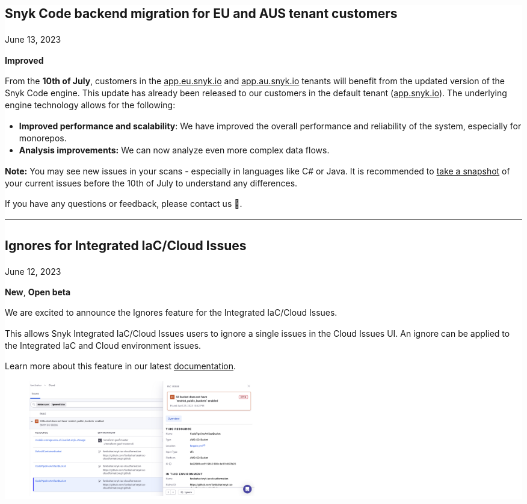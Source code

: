 ## Snyk Code backend migration for EU and AUS tenant customers

June 13, 2023

**Improved**

From the **10th of July**, customers in the [app.eu.snyk.io](https://app.eu.snyk.io) and [app.au.snyk.io](https://app.au.snyk.io) tenants will benefit from the updated version of the Snyk Code engine. This update has already been released to our customers in the default tenant ([app.snyk.io](https://app.snyk.io)). The underlying engine technology allows for the following:

* **Improved performance and scalability**: We have improved the overall performance and reliability of the system, especially for monorepos.
* **Analysis improvements:** We can now analyze even more complex data flows.

**Note:** You may see new issues in your scans - especially in languages like C# or Java. It is recommended to [take a snapshot](https://app.tango.us/app/workflow/Steps-to-Download-Snyk-Code-Issue-Details-as-CSV-dd8dccc4f0ac4bc5bde6c9cc41449fee) of your current issues before the 10th of July to understand any differences.

If you have any questions or feedback, please contact us 🙏.

***

## Ignores for Integrated IaC/Cloud Issues

June 12, 2023

**New**, **Open beta**

We are excited to announce the Ignores feature for the Integrated IaC/Cloud Issues.

This allows Snyk Integrated IaC/Cloud Issues users to ignore a single issues in the Cloud Issues UI. An ignore can be applied to the Integrated IaC and Cloud environment issues.

Learn more about this feature in our latest [documentation](https://docs.snyk.io/scan-cloud-configurations/integrated-iac-with-cloud-context/cloud-and-integrated-iac-issues/ignoring-cloud-and-integrated-iac-issues).

<figure><img src="assets/ignores_iac_cloud_issues.png" alt="" width="375"><figcaption></figcaption></figure>
